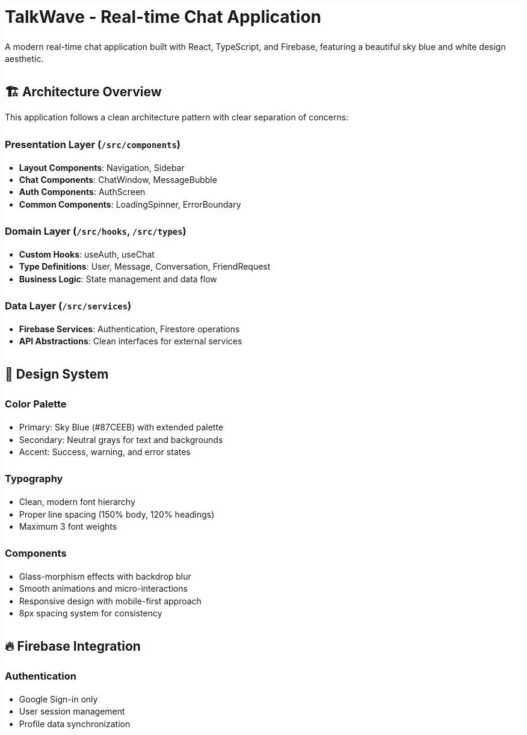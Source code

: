 # TalkWave - Real-time Chat Application

A modern real-time chat application built with React, TypeScript, and Firebase, featuring a beautiful sky blue and white design aesthetic.

## 🏗️ Architecture Overview

This application follows a clean architecture pattern with clear separation of concerns:

### **Presentation Layer** (`/src/components`)
- **Layout Components**: Navigation, Sidebar
- **Chat Components**: ChatWindow, MessageBubble
- **Auth Components**: AuthScreen
- **Common Components**: LoadingSpinner, ErrorBoundary

### **Domain Layer** (`/src/hooks`, `/src/types`)
- **Custom Hooks**: useAuth, useChat
- **Type Definitions**: User, Message, Conversation, FriendRequest
- **Business Logic**: State management and data flow

### **Data Layer** (`/src/services`)
- **Firebase Services**: Authentication, Firestore operations
- **API Abstractions**: Clean interfaces for external services

## 🎨 Design System

### **Color Palette**
- Primary: Sky Blue (#87CEEB) with extended palette
- Secondary: Neutral grays for text and backgrounds
- Accent: Success, warning, and error states

### **Typography**
- Clean, modern font hierarchy
- Proper line spacing (150% body, 120% headings)
- Maximum 3 font weights

### **Components**
- Glass-morphism effects with backdrop blur
- Smooth animations and micro-interactions
- Responsive design with mobile-first approach
- 8px spacing system for consistency

## 🔥 Firebase Integration

### **Authentication**
- Google Sign-in only
- User session management
- Profile data synchronization
